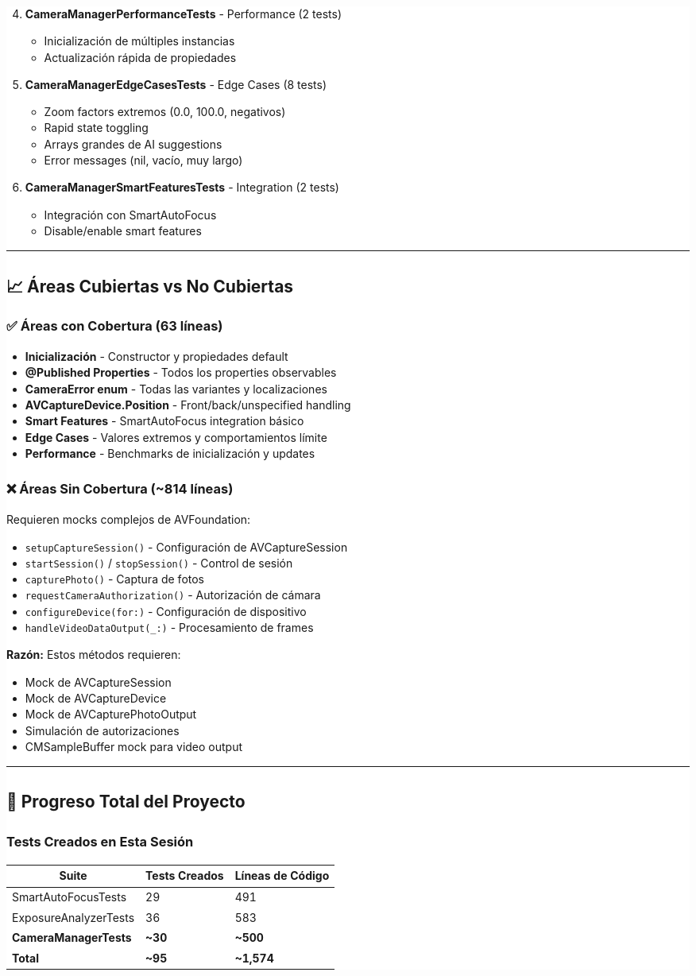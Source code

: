 4. **CameraManagerPerformanceTests** - Performance (2 tests)
   - Inicialización de múltiples instancias
   - Actualización rápida de propiedades

5. **CameraManagerEdgeCasesTests** - Edge Cases (8 tests)
   - Zoom factors extremos (0.0, 100.0, negativos)
   - Rapid state toggling
   - Arrays grandes de AI suggestions
   - Error messages (nil, vacío, muy largo)

6. **CameraManagerSmartFeaturesTests** - Integration (2 tests)
   - Integración con SmartAutoFocus
   - Disable/enable smart features

---

## 📈 Áreas Cubiertas vs No Cubiertas

### ✅ Áreas con Cobertura (63 líneas)

- **Inicialización** - Constructor y propiedades default
- **@Published Properties** - Todos los properties observables
- **CameraError enum** - Todas las variantes y localizaciones
- **AVCaptureDevice.Position** - Front/back/unspecified handling
- **Smart Features** - SmartAutoFocus integration básico
- **Edge Cases** - Valores extremos y comportamientos límite
- **Performance** - Benchmarks de inicialización y updates

### ❌ Áreas Sin Cobertura (~814 líneas)

Requieren mocks complejos de AVFoundation:

- `setupCaptureSession()` - Configuración de AVCaptureSession
- `startSession()` / `stopSession()` - Control de sesión
- `capturePhoto()` - Captura de fotos
- `requestCameraAuthorization()` - Autorización de cámara
- `configureDevice(for:)` - Configuración de dispositivo
- `handleVideoDataOutput(_:)` - Procesamiento de frames

**Razón:** Estos métodos requieren:
- Mock de AVCaptureSession
- Mock de AVCaptureDevice
- Mock de AVCapturePhotoOutput
- Simulación de autorizaciones
- CMSampleBuffer mock para video output

---

## 🎯 Progreso Total del Proyecto

### Tests Creados en Esta Sesión

| Suite | Tests Creados | Líneas de Código |
|-------|---------------|------------------|
| SmartAutoFocusTests | 29 | 491 |
| ExposureAnalyzerTests | 36 | 583 |
| **CameraManagerTests** | **~30** | **~500** |
| **Total** | **~95** | **~1,574** |
